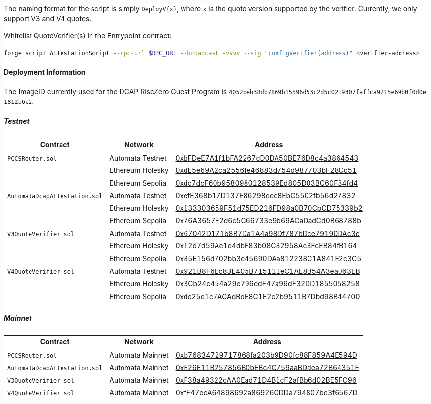 The naming format for the script is simply `DeployV{x}`, where `x` is the quote version supported by the verifier. Currently, we only support V3 and V4 quotes.

Whitelist QuoteVerifier(s) in the Entrypoint contract:

```bash
forge script AttestationScript --rpc-url $RPC_URL --broadcast -vvvv --sig "configVerifier(address)" <verifier-address>
```

#### Deployment Information

The ImageID currently used for the DCAP RiscZero Guest Program is `4052beb38db7869b15596d53c2d5c02c9307faffca9215e69b0f0d0e1812a6c2`.

##### Testnet

| Contract | Network | Address |
| --- | --- | --- |
| `PCCSRouter.sol` | Automata Testnet | [0xbFDeE7A1f1bFA2267cD0DA50BE76D8c4a3864543](https://explorer-testnet.ata.network/address/0xbFDeE7A1f1bFA2267cD0DA50BE76D8c4a3864543) |
|  | Ethereum Holesky | [0xdE5e69A2ca2556fe46883d754d987703bF28Cc51](https://holesky.etherscan.io/address/0xdE5e69A2ca2556fe46883d754d987703bF28Cc51) |
|  | Ethereum Sepolia | [0xdc7dcF60b9580980128539Ed805D03BC60F84fd4](https://sepolia.etherscan.io/address/0xdc7dcF60b9580980128539Ed805D03BC60F84fd4) |
| `AutomataDcapAttestation.sol` | Automata Testnet | [0xefE368b17D137E86298eec8EbC5502fb56d27832](https://explorer-testnet.ata.network/address/0xefE368b17D137E86298eec8EbC5502fb56d27832) |
|  | Ethereum Holesky | [0x133303659F51d75ED216FD98a0B70CbCD75339b2](https://holesky.etherscan.io/address/0x133303659F51d75ED216FD98a0B70CbCD75339b2) |
|  | Ethereum Sepolia | [0x76A3657F2d6c5C66733e9b69ACaDadCd0B68788b](https://sepolia.etherscan.io/address/0x76A3657F2d6c5C66733e9b69ACaDadCd0B68788b) |
| `V3QuoteVerifier.sol` | Automata Testnet | [0x67042D171b8B7Da1A4a98Df787bDce79190DAc3c](https://explorer-testnet.ata.network/address/0x67042D171b8B7Da1A4a98Df787bDce79190DAc3c) |
|  | Ethereum Holesky | [0x12d7d59Ae1e4dbF83b08C82958Ac3FcEB84fB164](https://holesky.etherscan.io/address/0x12d7d59Ae1e4dbF83b08C82958Ac3FcEB84fB164) |
|  | Ethereum Sepolia | [0x85E156d702bb3e45690DAa812238C1A841E2c3C5](https://sepolia.etherscan.io/address/0x85E156d702bb3e45690DAa812238C1A841E2c3C5) |
| `V4QuoteVerifier.sol` | Automata Testnet | [0x921B8F6Ec83E405B715111eC1AE8B54A3ea063EB](https://explorer-testnet.ata.network/address/0x921B8F6Ec83E405B715111eC1AE8B54A3ea063EB) |
|  | Ethereum Holesky | [0x3Cb24c454a29e796edF47a96dF32DD1855058258](https://holesky.etherscan.io/address/0x3Cb24c454a29e796edF47a96dF32DD1855058258) |
|  | Ethereum Sepolia | [0xdc25e1c7ACAdBdE8C1E2c2b9511B7Dbd98B44700](https://sepolia.etherscan.io/address/0xdc25e1c7ACAdBdE8C1E2c2b9511B7Dbd98B44700) |

##### Mainnet

| Contract | Network | Address |
| --- | --- | --- |
| `PCCSRouter.sol` | Automata Mainnet | [0xb76834729717868fa203b9D90fc88F859A4E594D](https://explorer.ata.network/address/0xb76834729717868fa203b9D90fc88F859A4E594D) |
| `AutomataDcapAttestation.sol` | Automata Mainnet | [0xE26E11B257856B0bEBc4C759aaBDdea72B64351F](https://explorer.ata.network/address/0xE26E11B257856B0bEBc4C759aaBDdea72B64351F) |
| `V3QuoteVerifier.sol` | Automata Mainnet | [0xF38a49322cAA0Ead71D4B1cF2afBb6d02BE5FC96](https://explorer.ata.network/address/0xF38a49322cAA0Ead71D4B1cF2afBb6d02BE5FC96) |
| `V4QuoteVerifier.sol` | Automata Mainnet | [0xfF47ecA64898692a86926CDDa794807be3f6567D](https://explorer.ata.network/address/0xfF47ecA64898692a86926CDDa794807be3f6567D) |
